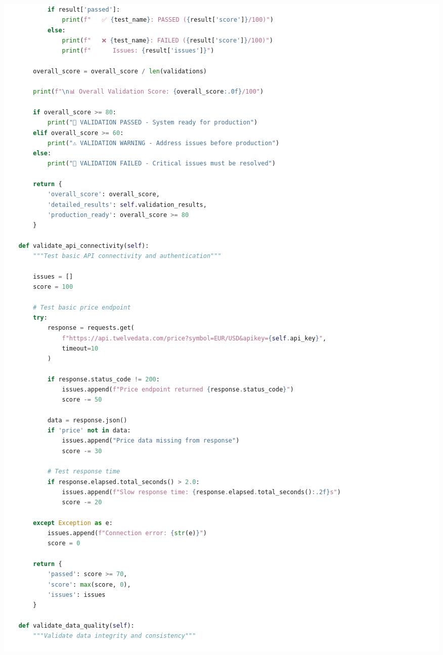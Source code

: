 ```python
            if result['passed']:
                print(f"   ✅ {test_name}: PASSED ({result['score']}/100)")
            else:
                print(f"   ❌ {test_name}: FAILED ({result['score']}/100)")
                print(f"      Issues: {result['issues']}")
        
        overall_score = overall_score / len(validations)
        
        print(f"\n📊 Overall Validation Score: {overall_score:.0f}/100")
        
        if overall_score >= 80:
            print("🎉 VALIDATION PASSED - System ready for production")
        elif overall_score >= 60:
            print("⚠️ VALIDATION WARNING - Address issues before production")
        else:
            print("🚫 VALIDATION FAILED - Critical issues must be resolved")
        
        return {
            'overall_score': overall_score,
            'detailed_results': self.validation_results,
            'production_ready': overall_score >= 80
        }
    
    def validate_api_connectivity(self):
        """Test basic API connectivity and authentication"""
        
        issues = []
        score = 100
        
        # Test basic price endpoint
        try:
            response = requests.get(
                f"https://api.twelvedata.com/price?symbol=EUR/USD&apikey={self.api_key}",
                timeout=10
            )
            
            if response.status_code != 200:
                issues.append(f"Price endpoint returned {response.status_code}")
                score -= 50
            
            data = response.json()
            if 'price' not in data:
                issues.append("Price data missing from response")
                score -= 30
            
            # Test response time
            if response.elapsed.total_seconds() > 2.0:
                issues.append(f"Slow response time: {response.elapsed.total_seconds():.2f}s")
                score -= 20
                
        except Exception as e:
            issues.append(f"Connection error: {str(e)}")
            score = 0
        
        return {
            'passed': score >= 70,
            'score': max(score, 0),
            'issues': issues
        }
    
    def validate_data_quality(self):
        """Validate data integrity and consistency"""
        
```